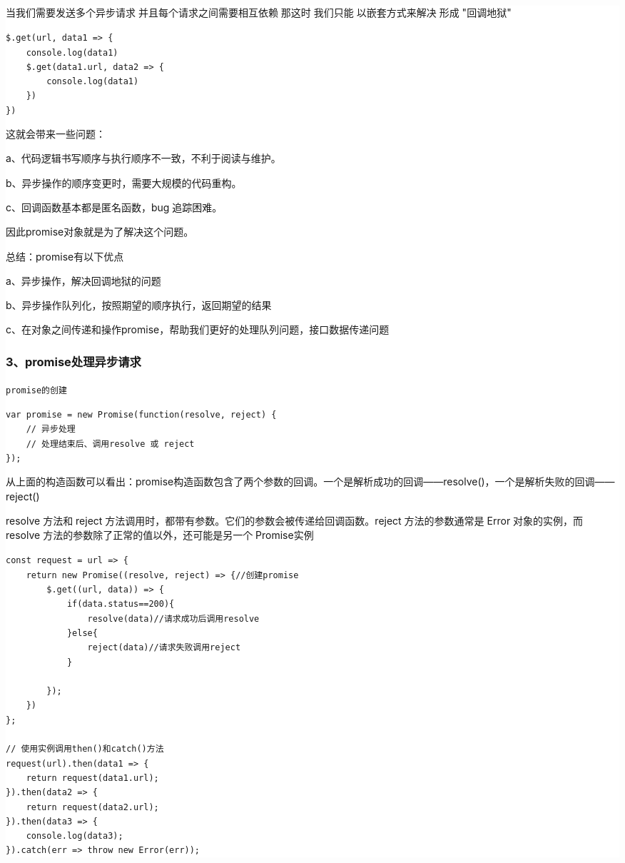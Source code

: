 当我们需要发送多个异步请求 并且每个请求之间需要相互依赖 那这时 我们只能 以嵌套方式来解决 形成 "回调地狱"

```
$.get(url, data1 => {
    console.log(data1)
    $.get(data1.url, data2 => {
        console.log(data1)
    })
})
```
这就会带来一些问题：

a、代码逻辑书写顺序与执行顺序不一致，不利于阅读与维护。

b、异步操作的顺序变更时，需要大规模的代码重构。

c、回调函数基本都是匿名函数，bug 追踪困难。

因此promise对象就是为了解决这个问题。

总结：promise有以下优点

a、异步操作，解决回调地狱的问题

b、异步操作队列化，按照期望的顺序执行，返回期望的结果

c、在对象之间传递和操作promise，帮助我们更好的处理队列问题，接口数据传递问题

### 3、promise处理异步请求

`promise的创建`
```
var promise = new Promise(function(resolve, reject) {
    // 异步处理
    // 处理结束后、调用resolve 或 reject
});
```

从上面的构造函数可以看出：promise构造函数包含了两个参数的回调。一个是解析成功的回调——resolve()，一个是解析失败的回调——reject()

resolve 方法和 reject 方法调用时，都带有参数。它们的参数会被传递给回调函数。reject 方法的参数通常是 Error 对象的实例，而 resolve 方法的参数除了正常的值以外，还可能是另一个 Promise实例

```
const request = url => { 
    return new Promise((resolve, reject) => {//创建promise
        $.get((url, data)) => {
            if(data.status==200){
                resolve(data)//请求成功后调用resolve
            }else{
                reject(data)//请求失败调用reject
            }
            
        });
    })
};

// 使用实例调用then()和catch()方法
request(url).then(data1 => {
    return request(data1.url);   
}).then(data2 => {
    return request(data2.url);
}).then(data3 => {
    console.log(data3);
}).catch(err => throw new Error(err));
```

